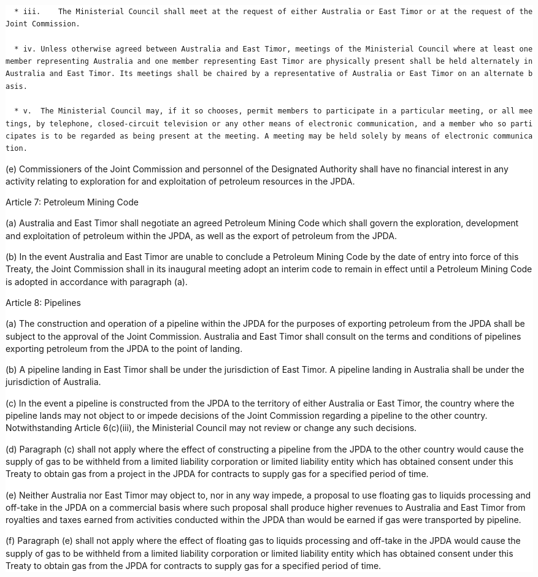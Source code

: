       * iii.	The Ministerial Council shall meet at the request of either Australia or East Timor or at the request of the Joint Commission.

      * iv.	Unless otherwise agreed between Australia and East Timor, meetings of the Ministerial Council where at least one member representing Australia and one member representing East Timor are physically present shall be held alternately in Australia and East Timor. Its meetings shall be chaired by a representative of Australia or East Timor on an alternate basis.

      * v.	The Ministerial Council may, if it so chooses, permit members to participate in a particular meeting, or all meetings, by telephone, closed-circuit television or any other means of electronic communication, and a member who so participates is to be regarded as being present at the meeting. A meeting may be held solely by means of electronic communication.

(e) Commissioners of the Joint Commission and personnel of the Designated Authority shall have no financial interest in any activity relating to exploration for and exploitation of petroleum resources in the JPDA.

  Article 7: Petroleum Mining Code

(a) Australia and East Timor shall negotiate an agreed Petroleum Mining Code which shall govern the exploration, development and exploitation of petroleum within the JPDA, as well as the export of petroleum from the JPDA.

(b) In the event Australia and East Timor are unable to conclude a Petroleum Mining Code by the date of entry into force of this Treaty, the Joint Commission shall in its inaugural meeting adopt an interim code to remain in effect until a Petroleum Mining Code is adopted in accordance with paragraph (a).

  Article 8: Pipelines

(a) The construction and operation of a pipeline within the JPDA for the purposes of exporting petroleum from the JPDA shall be subject to the approval of the Joint Commission. Australia and East Timor shall consult on the terms and conditions of pipelines exporting petroleum from the JPDA to the point of landing.

(b) A pipeline landing in East Timor shall be under the jurisdiction of East Timor. A pipeline landing in Australia shall be under the jurisdiction of Australia.

(c) In the event a pipeline is constructed from the JPDA to the territory of either Australia or East Timor, the country where the pipeline lands may not object to or impede decisions of the Joint Commission regarding a pipeline to the other country. Notwithstanding Article 6(c)(iii), the Ministerial Council may not review or change any such decisions.

(d) Paragraph (c) shall not apply where the effect of constructing a pipeline from the JPDA to the other country would cause the supply of gas to be withheld from a limited liability corporation or limited liability entity which has obtained consent under this Treaty to obtain gas from a project in the JPDA for contracts to supply gas for a specified period of time.

(e) Neither Australia nor East Timor may object to, nor in any way impede, a proposal to use floating gas to liquids processing and off-take in the JPDA on a commercial basis where such proposal shall produce higher revenues to Australia and East Timor from royalties and taxes earned from activities conducted within the JPDA than would be earned if gas were transported by pipeline.

(f) Paragraph (e) shall not apply where the effect of floating gas to liquids processing and off-take in the JPDA would cause the supply of gas to be withheld from a limited liability corporation or limited liability entity which has obtained consent under this Treaty to obtain gas from the JPDA for contracts to supply gas for a specified period of time.
